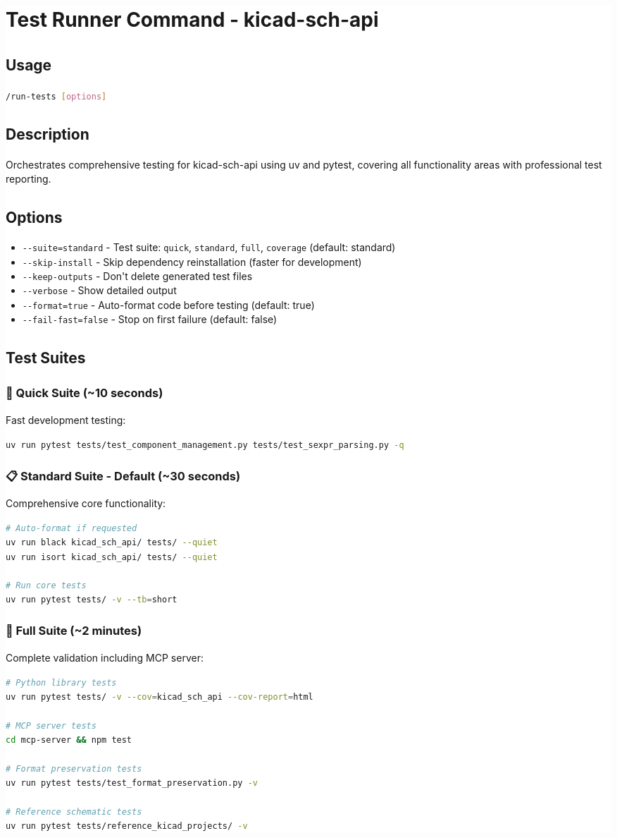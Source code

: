 # Test Runner Command - kicad-sch-api

## Usage
```bash
/run-tests [options]
```

## Description
Orchestrates comprehensive testing for kicad-sch-api using uv and pytest, covering all functionality areas with professional test reporting.

## Options
- `--suite=standard` - Test suite: `quick`, `standard`, `full`, `coverage` (default: standard)
- `--skip-install` - Skip dependency reinstallation (faster for development)
- `--keep-outputs` - Don't delete generated test files
- `--verbose` - Show detailed output
- `--format=true` - Auto-format code before testing (default: true)
- `--fail-fast=false` - Stop on first failure (default: false)

## Test Suites

### 🚀 Quick Suite (~10 seconds)
Fast development testing:
```bash
uv run pytest tests/test_component_management.py tests/test_sexpr_parsing.py -q
```

### 📋 Standard Suite - Default (~30 seconds)
Comprehensive core functionality:
```bash
# Auto-format if requested
uv run black kicad_sch_api/ tests/ --quiet
uv run isort kicad_sch_api/ tests/ --quiet

# Run core tests
uv run pytest tests/ -v --tb=short
```

### 🔬 Full Suite (~2 minutes)
Complete validation including MCP server:
```bash
# Python library tests
uv run pytest tests/ -v --cov=kicad_sch_api --cov-report=html

# MCP server tests
cd mcp-server && npm test

# Format preservation tests
uv run pytest tests/test_format_preservation.py -v

# Reference schematic tests
uv run pytest tests/reference_kicad_projects/ -v
```
